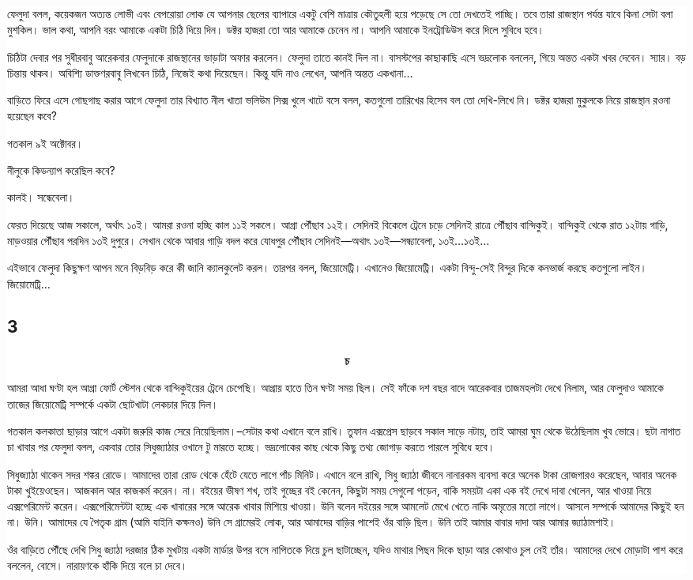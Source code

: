 
ফেলুদা বলল, কয়েকজন অত্যন্ত লোভী এবং বেপরোয়া লোক যে আপনার ছেলের ব্যাপারে একটু বেশি মাত্রায় কৌতুহলী হয়ে পড়েছে সে তো দেখতেই পাচ্ছি। তবে তারা রাজস্থান পর্যন্ত যাবে কিনা সেটা বলা মুশকিল। ভাল কথা, আপনি বরং আমাকে একটা চিঠি দিয়ে দিন। ডক্টর হাজরা তো আর আমাকে চেনেন না। আপনি আমাকে ইনট্রোডিউস করে দিলে সুবিধে হবে।


চিঠিটা দেবার পর সুধীরবাবু আরেকবার ফেলুদাকে রাজস্থানের ভাড়াটা অফার করলেন। ফেলুদা তাতে কানই দিল না। বাসস্টপের কাছাকাছি এসে ভদ্রলোক বললেন, গিয়ে অন্তত একটা খবর দেবেন। স্যার। বড় চিন্তায় থাকব। অবিশ্যি ডাক্তণরবাবু লিখবেন চিঠি, নিজেই কথা দিয়েছেন। কিন্তু যদি নাও লেখেন, আপনি অন্তত একখানা…


বাড়িতে ফিরে এসে গোছগাছ করার আগে ফেলুদা তার বিখ্যাত নীল খাতা ভলিউম সিক্স খুলে খাটে বসে বলল, কতগুলো তারিখের হিসেব বল তো দেখি-লিখে নি। ডক্টর হাজরা মুকুলকে নিয়ে রাজস্থান রওনা হয়েছেন কবে?


গতকাল ৯ই অক্টোবর।


নীলুকে কিডন্যাপ করেছিল কবে?


কালই। সন্ধেবেলা।


ফেরত দিয়েছে আজ সকালে, অর্থাৎ ১০ই। আমরা রওনা হচ্ছি কাল ১১ই সকলে। আগ্রা পৌঁছাব ১২ই। সেদিনই বিকেলে ট্রেনে চড়ে সেদিনই রাত্রে পৌঁছাব বান্দিকুই। বান্দিকুই থেকে রাত ১২টায় গাড়ি, মাড়ওয়ার পৌঁছাব পরদিন ১৩ই দুপুরে। সেখান থেকে আবার গাড়ি বদল করে যোধপুর পৌঁছাব সেদিনই—অথাৎ ১৩ই—সন্ধ্যাবেলা, ১৩ই…১৩ই…


এইভাবে ফেলুদা কিছুক্ষণ আপন মনে বিড়বিড় করে কী জানি ক্যালকুলেট করল। তারপর বলল, জিয়োমেট্রি। এখানেও জিয়োমেট্রি। একটা বিন্দু-সেই বিন্দুর দিকে কনভার্জ করছে কতগুলো লাইন। জিয়োমেট্রি…


## 3

<p style="text-align: center;"><strong>চ</strong>


আমরা আধা ঘণ্টা হল আগ্রা ফোর্ট স্টেশন থেকে বান্দিকুইয়ের ট্রেনে চেপেছি। আগ্ৰায় হাতে তিন ঘণ্টা সময় ছিল। সেই ফাঁকে দশ বছর বাদে আরেকবার তাজমহলটা দেখে নিলাম, আর ফেলুদাও আমাকে তাজের জিয়োমেট্রি সম্পর্কে একটা ছোটখাটা লেকচার দিয়ে দিল।


গতকাল কলকাতা ছাড়ার আগে একটা জরুরি কাজ সেরে নিয়েছিলাম।–সেটার কথা এখানে বলে রাখি। তুফান এক্সপ্রেস ছাড়বে সকাল সাড়ে নটায়, তাই আমরা ঘুম থেকে উঠেছিলাম খুব ভোরে। ছটা নাগাত চা খাবার পর ফেলুদা বলল, একবার তোর সিধুজ্যাঠার ওখানে টু মারতে হচ্ছে। ভদ্রলোকের কাছ থেকে কিছু তথ্য জোগাড় করতে পারলে সুবিধে হবে।


সিধুজ্যাঠা থাকেন সদর শঙ্কর রোডে। আমাদের তারা রোড থেকে হেঁটে যেতে লাগে পাঁচ মিনিট। এখানে বলে রাখি, সিধু জ্যাঠা জীবনে নানারকম ব্যবসা করে অনেক টাকা রোজগারও করেছেন, আবার অনেক টাকা খুইয়েওছেন। আজকাল আর কাজকর্ম করেন। না। বইয়ের ভীষণ শখ, তাই গুচ্ছের বই কেনেন, কিছুটা সময় সেগুলো পড়েন, বাকি সময়টা একা এক বই দেখে দাবা খেলেন, আর খাওয়া নিয়ে এক্সপেরিমেন্ট করেন। এক্সপেরিমেন্টটা হচ্ছে এক খাবারের সঙ্গে আরেক খাবার মিশিয়ে খাওয়া। উনি বলেন দইয়ের সঙ্গে আমলেট মেখে খেতে নাকি অমৃতের মতো লাগে। আসলে সম্পর্কে আমাদের কিছুই হন না। উনি। আমাদের যে পৈতৃক গ্রাম (আমি যাইনি কক্ষনও) উনি সে গ্রামেরই লোক, আর আমাদের বাড়ির পাশেই ওঁর বাড়ি ছিল। উনি তাই আমার বাবার দাদা আর আমার জ্যাঠামশাই।


ওঁর বাড়িতে পৌঁছে দেখি সিধু জ্যাঠা দরজার ঠিক মুখটায় একটা মার্ডার উপর বসে নাপিতকে দিয়ে চুল ছাটাচ্ছেন, যদিও মাথার পিছন দিকে ছাড়া আর কোথাও চুল নেই তাঁর। আমাদের দেখে মোড়াটা পাশ করে বললেন, বোসে। নারায়ণকে হাঁকি দিয়ে বলে চা দেবে।
